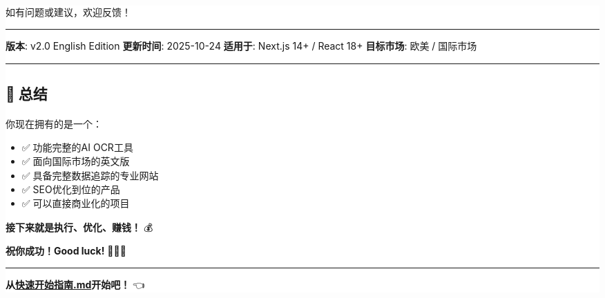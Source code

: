 如有问题或建议，欢迎反馈！

---

**版本**: v2.0 English Edition
**更新时间**: 2025-10-24
**适用于**: Next.js 14+ / React 18+
**目标市场**: 欧美 / 国际市场

---

## 🎯 总结

你现在拥有的是一个：

- ✅ 功能完整的AI OCR工具
- ✅ 面向国际市场的英文版
- ✅ 具备完整数据追踪的专业网站
- ✅ SEO优化到位的产品
- ✅ 可以直接商业化的项目

**接下来就是执行、优化、赚钱！** 💰

**祝你成功！Good luck!** 🚀🚀🚀

---

**从[快速开始指南.md](./快速开始指南.md)开始吧！** 👈
